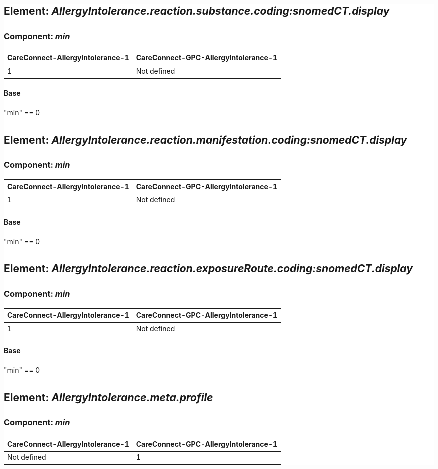 

## Element: *AllergyIntolerance.reaction.substance.coding:snomedCT.display*  

### Component: *min*  
|CareConnect-AllergyIntolerance-1|CareConnect-GPC-AllergyIntolerance-1|
|----|----|
|1|Not defined|



#### Base  
"min" == 0  



## Element: *AllergyIntolerance.reaction.manifestation.coding:snomedCT.display*  

### Component: *min*  
|CareConnect-AllergyIntolerance-1|CareConnect-GPC-AllergyIntolerance-1|
|----|----|
|1|Not defined|



#### Base  
"min" == 0  



## Element: *AllergyIntolerance.reaction.exposureRoute.coding:snomedCT.display*  

### Component: *min*  
|CareConnect-AllergyIntolerance-1|CareConnect-GPC-AllergyIntolerance-1|
|----|----|
|1|Not defined|



#### Base  
"min" == 0  



## Element: *AllergyIntolerance.meta.profile*  

### Component: *min*  
|CareConnect-AllergyIntolerance-1|CareConnect-GPC-AllergyIntolerance-1|
|----|----|
|Not defined|1|
